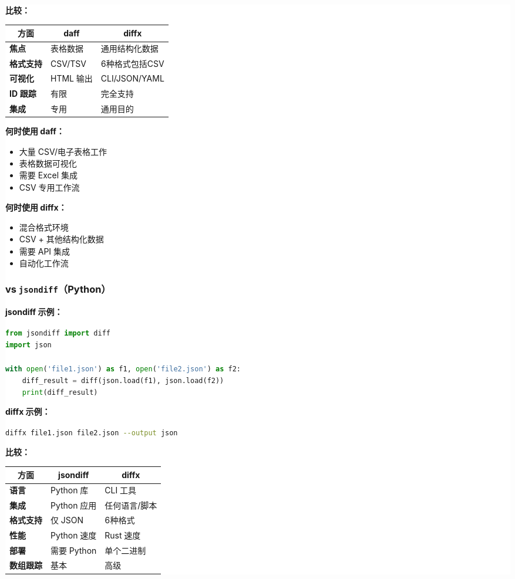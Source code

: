 **比较：**

| 方面 | daff | diffx |
|------|------|-------|
| **焦点** | 表格数据 | 通用结构化数据 |
| **格式支持** | CSV/TSV | 6种格式包括CSV |
| **可视化** | HTML 输出 | CLI/JSON/YAML |
| **ID 跟踪** | 有限 | 完全支持 |
| **集成** | 专用 | 通用目的 |

**何时使用 daff：**
- 大量 CSV/电子表格工作
- 表格数据可视化
- 需要 Excel 集成
- CSV 专用工作流

**何时使用 diffx：**
- 混合格式环境
- CSV + 其他结构化数据
- 需要 API 集成
- 自动化工作流

### vs `jsondiff`（Python）

**jsondiff 示例：**
```python
from jsondiff import diff
import json

with open('file1.json') as f1, open('file2.json') as f2:
    diff_result = diff(json.load(f1), json.load(f2))
    print(diff_result)
```

**diffx 示例：**
```bash
diffx file1.json file2.json --output json
```

**比较：**

| 方面 | jsondiff | diffx |
|------|----------|-------|
| **语言** | Python 库 | CLI 工具 |
| **集成** | Python 应用 | 任何语言/脚本 |
| **格式支持** | 仅 JSON | 6种格式 |
| **性能** | Python 速度 | Rust 速度 |
| **部署** | 需要 Python | 单个二进制 |
| **数组跟踪** | 基本 | 高级 |
